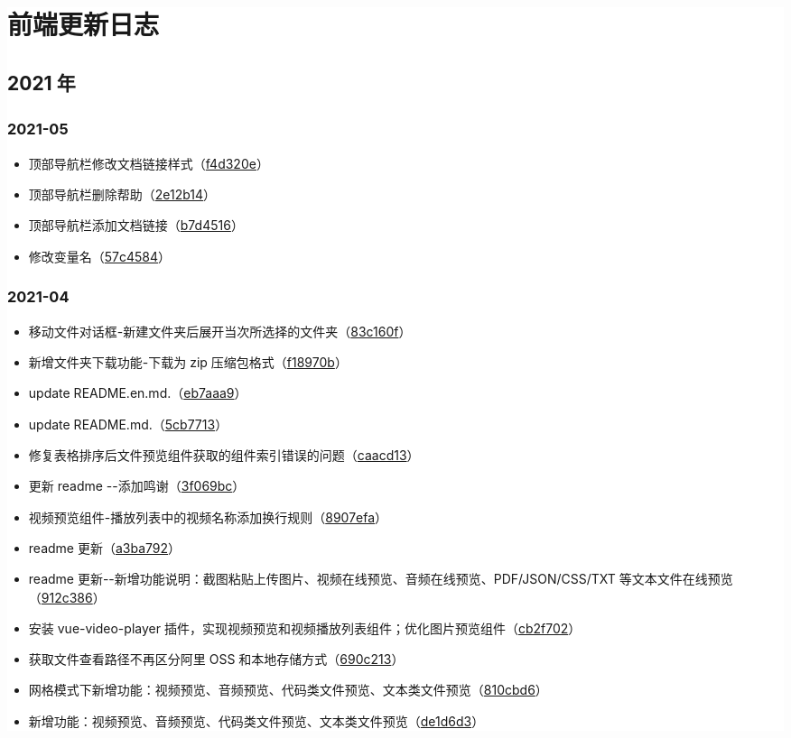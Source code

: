 # 前端更新日志

## 2021 年

### 2021-05

- 顶部导航栏修改文档链接样式（[f4d320e](https://gitee.com/qiwen-cloud/qiwen-file-web/commit/f4d320e094b18d35c390f64bff40fafaef46e3ab)）
- 顶部导航栏删除帮助（[2e12b14](https://gitee.com/qiwen-cloud/qiwen-file-web/commit/2e12b14b6c83661dde1bdb450de7ea87a7434d5d)）

- 顶部导航栏添加文档链接（[b7d4516](https://gitee.com/qiwen-cloud/qiwen-file-web/commit/b7d4516b286feca7d981ccb5ad91ccac17edc63f)）

- 修改变量名（[57c4584](https://gitee.com/qiwen-cloud/qiwen-file-web/commit/57c4584ef48bac39788a685c50726b3595746432)）

### 2021-04

- 移动文件对话框-新建文件夹后展开当次所选择的文件夹（[83c160f](https://gitee.com/qiwen-cloud/qiwen-file-web/commit/83c160f26b8d42cea14f189381c39f46b39fcff0)）

- 新增文件夹下载功能-下载为 zip 压缩包格式（[f18970b](https://gitee.com/qiwen-cloud/qiwen-file-web/commit/f18970baf5831e75f6a421138d43cfdb37095022)）

- update README.en.md.（[eb7aaa9](https://gitee.com/qiwen-cloud/qiwen-file-web/commit/eb7aaa9ab11203d34e4c8216497d0eabbfcb2233)）

- update README.md.（[5cb7713](https://gitee.com/qiwen-cloud/qiwen-file-web/commit/5cb7713c1244cc66d776b00b7d663cf0a60f2b13)）

- 修复表格排序后文件预览组件获取的组件索引错误的问题（[caacd13](https://gitee.com/qiwen-cloud/qiwen-file-web/commit/caacd132740b9a3de1cf2f2acf520d6459a338ba)）

- 更新 readme --添加鸣谢（[3f069bc](https://gitee.com/qiwen-cloud/qiwen-file-web/commit/3f069bc102847b6d5a877b26eb076d8389f4aeef)）

- 视频预览组件-播放列表中的视频名称添加换行规则（[8907efa](https://gitee.com/qiwen-cloud/qiwen-file-web/commit/8907efa34eedd6107d1543b9af4110e1c12065ae)）

- readme 更新（[a3ba792](https://gitee.com/qiwen-cloud/qiwen-file-web/commit/a3ba79299c941bad48fc088f883358ce2a194bf8)）

- readme 更新--新增功能说明：截图粘贴上传图片、视频在线预览、音频在线预览、PDF/JSON/CSS/TXT 等文本文件在线预览（[912c386](https://gitee.com/qiwen-cloud/qiwen-file-web/commit/912c386a7877fbef1f3f1f261cae9fc90e250792)）

- 安装 vue-video-player 插件，实现视频预览和视频播放列表组件；优化图片预览组件（[cb2f702](https://gitee.com/qiwen-cloud/qiwen-file-web/commit/cb2f7020e570a194d503f8acb3b0a43f9d2fa503)）

- 获取文件查看路径不再区分阿里 OSS 和本地存储方式（[690c213](https://gitee.com/qiwen-cloud/qiwen-file-web/commit/690c2133b5ece2da5365d14d739eb1ff0522b7f6)）

- 网格模式下新增功能：视频预览、音频预览、代码类文件预览、文本类文件预览（[810cbd6](https://gitee.com/qiwen-cloud/qiwen-file-web/commit/810cbd63c11d85518c68519e30c578ceaf7460c6)）

- 新增功能：视频预览、音频预览、代码类文件预览、文本类文件预览（[de1d6d3](https://gitee.com/qiwen-cloud/qiwen-file-web/commit/de1d6d3de1f2a63f3d387d4a35f85fc2ad72ec88)）
